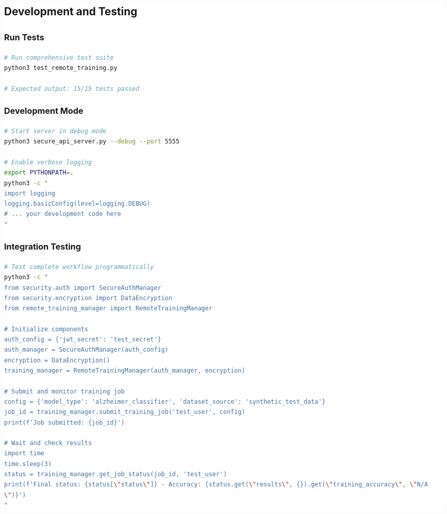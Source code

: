 ## Development and Testing

### Run Tests

```bash
# Run comprehensive test suite
python3 test_remote_training.py

# Expected output: 15/15 tests passed
```

### Development Mode

```bash
# Start server in debug mode
python3 secure_api_server.py --debug --port 5555

# Enable verbose logging
export PYTHONPATH=.
python3 -c "
import logging
logging.basicConfig(level=logging.DEBUG)
# ... your development code here
"
```

### Integration Testing

```bash
# Test complete workflow programmatically
python3 -c "
from security.auth import SecureAuthManager
from security.encryption import DataEncryption
from remote_training_manager import RemoteTrainingManager

# Initialize components
auth_config = {'jwt_secret': 'test_secret'}
auth_manager = SecureAuthManager(auth_config)
encryption = DataEncryption()
training_manager = RemoteTrainingManager(auth_manager, encryption)

# Submit and monitor training job
config = {'model_type': 'alzheimer_classifier', 'dataset_source': 'synthetic_test_data'}
job_id = training_manager.submit_training_job('test_user', config)
print(f'Job submitted: {job_id}')

# Wait and check results
import time
time.sleep(3)
status = training_manager.get_job_status(job_id, 'test_user')
print(f'Final status: {status[\"status\"]} - Accuracy: {status.get(\"results\", {}).get(\"training_accuracy\", \"N/A\")}')
"
```
